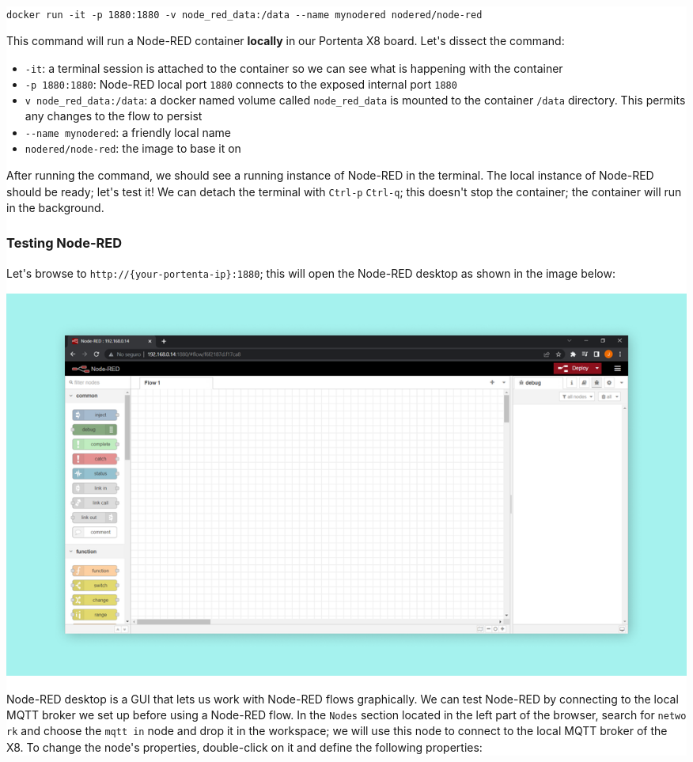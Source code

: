 ```
docker run -it -p 1880:1880 -v node_red_data:/data --name mynodered nodered/node-red    
```

This command will run a Node-RED container **locally** in our Portenta X8 board. Let's dissect the command:

- `-it`: a terminal session is attached to the container so we can see what is happening with the container
- `-p 1880:1880`: Node-RED local port `1880` connects to the exposed internal port `1880` 
- `v node_red_data:/data`: a docker named volume called `node_red_data` is mounted to the container `/data` directory. This permits any changes to the flow to persist
- `--name mynodered`: a friendly local name
- `nodered/node-red`: the image to base it on

After running the command, we should see a running instance of Node-RED in the terminal. The local instance of Node-RED should be ready; let's test it! We can detach the terminal with `Ctrl-p` `Ctrl-q`; this doesn't stop the container; the container will run in the background.

### Testing Node-RED

Let's browse to `http://{your-portenta-ip}:1880`; this will open the Node-RED desktop as shown in the image below:

![Node-RED graphical user interface (GUI).](assets/x8-data-logging-img_04.png)

Node-RED desktop is a GUI that lets us work with Node-RED flows graphically. We can test Node-RED by connecting to the local MQTT broker we set up before using a Node-RED flow. In the `Nodes` section located in the left part of the browser, search for `network` and choose the `mqtt in` node and drop it in the workspace; we will use this node to connect to the local MQTT broker of the X8. To change the node's properties, double-click on it and define the following properties:
